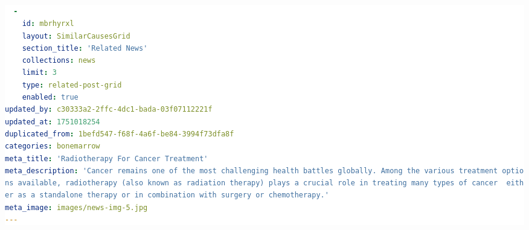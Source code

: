 ```yaml
  -
    id: mbrhyrxl
    layout: SimilarCausesGrid
    section_title: 'Related News'
    collections: news
    limit: 3
    type: related-post-grid
    enabled: true
updated_by: c30333a2-2ffc-4dc1-bada-03f07112221f
updated_at: 1751018254
duplicated_from: 1befd547-f68f-4a6f-be84-3994f73dfa8f
categories: bonemarrow
meta_title: 'Radiotherapy For Cancer Treatment'
meta_description: 'Cancer remains one of the most challenging health battles globally. Among the various treatment options available, radiotherapy (also known as radiation therapy) plays a crucial role in treating many types of cancer  either as a standalone therapy or in combination with surgery or chemotherapy.'
meta_image: images/news-img-5.jpg
---
```


